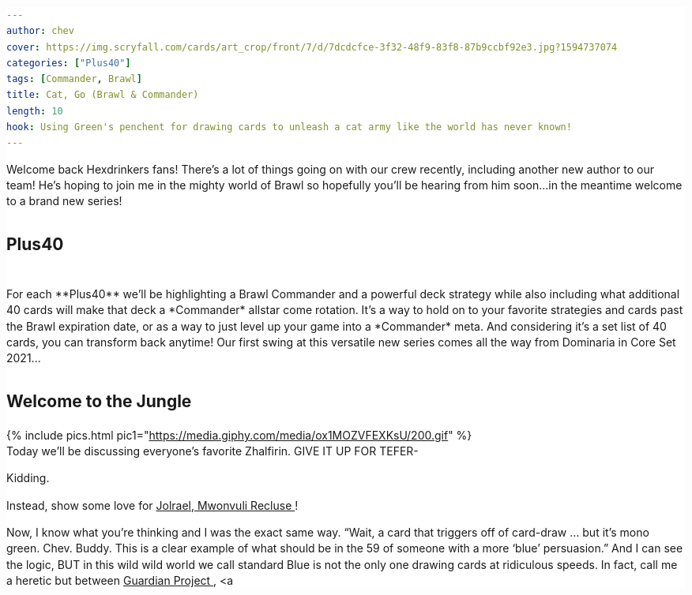 ```yaml
---
author: chev
cover: https://img.scryfall.com/cards/art_crop/front/7/d/7dcdcfce-3f32-48f9-83f8-87b9ccbf92e3.jpg?1594737074
categories: ["Plus40"]
tags: [Commander, Brawl]
title: Cat, Go (Brawl & Commander)
length: 10
hook: Using Green's penchent for drawing cards to unleash a cat army like the world has never known!
---
```

Welcome back Hexdrinkers fans! There’s a lot of things going on with our crew recently, including another new author to our team! He’s hoping to join me in the mighty world of Brawl so hopefully you’ll be hearing from him soon...in the meantime welcome to a brand new series!
<div class="text-center">
    <h2>Plus40</h2>
</div>
<br />
For each **Plus40** we’ll be highlighting a Brawl Commander and a powerful deck strategy while also including what additional 40 cards will make that deck a *Commander* allstar come rotation. It’s a way to hold on to your favorite strategies and cards past the Brawl expiration date, or as a way to just level up your game into a *Commander* meta. And considering it’s a set list of 40 cards, you can transform back anytime! Our first swing at this versatile new series comes all the way from Dominaria in Core Set 2021...

## Welcome to the Jungle

{% include pics.html 
pic1="https://media.giphy.com/media/ox1MOZVFEXKsU/200.gif"
%}
<br />
Today we’ll be discussing everyone’s favorite Zhalfirin. GIVE IT UP FOR TEFER-

Kidding.

Instead, show some love for 
<a
	class="accented-link"
	target="_blank"
	href="https://scryfall.com/card/m21/191/jolrael-mwonvuli-recluse?utm_source=api"
	data-toggle="popover"
	data-placement="top"
	data-content="<img src='https://img.scryfall.com/cards/normal/front/7/d/7dcdcfce-3f32-48f9-83f8-87b9ccbf92e3.jpg?1594737074' width=100% height=100%>">
	Jolrael, Mwonvuli Recluse
</a>!

Now, I know what you’re thinking and I was the exact same way. “Wait, a card that triggers off of card-draw … but it’s mono green. Chev. Buddy. This is a clear example of what should be in the 59 of someone with a more ‘blue’ persuasion.” And I can see the logic, BUT in this wild wild world we call standard Blue is not the only one drawing cards at ridiculous speeds. In fact, call me a heretic but between 
<a
	class="accented-link"
	target="_blank"
	href="https://scryfall.com/card/rna/130/guardian-project?utm_source=api"
	data-toggle="popover"
	data-placement="top"
	data-content="<img src='https://img.scryfall.com/cards/normal/front/c/c/ccad6ce0-ddf0-458d-bdae-3d7805fdc775.jpg?1584831168' width=100% height=100%>">
	Guardian Project
</a>, 
<a